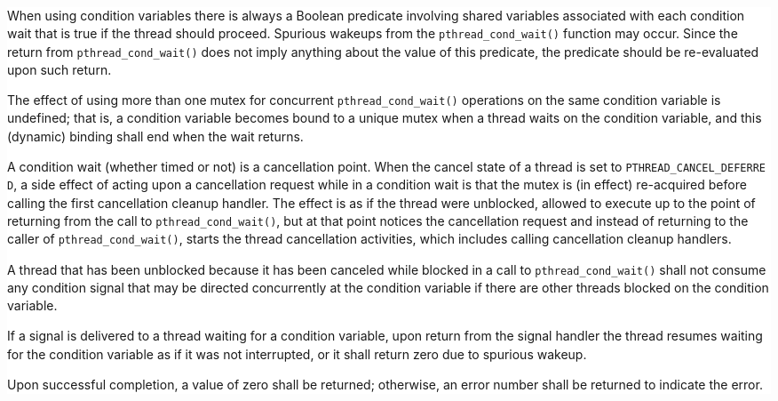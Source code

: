When using condition variables there is always a Boolean predicate involving shared variables associated with each condition wait that is true if the thread should proceed. Spurious wakeups from the `pthread_cond_wait()` function may occur. Since the return from `pthread_cond_wait()` does not imply anything about the value of this predicate, the predicate should be re-evaluated upon such return.

The effect of using more than one mutex for concurrent `pthread_cond_wait()` operations on the same condition variable is undefined; that is, a condition variable becomes bound to a unique mutex when a thread waits on the condition variable, and this (dynamic) binding shall end when the wait returns.

A condition wait (whether timed or not) is a cancellation point. When the cancel state of a thread is set to `PTHREAD_CANCEL_DEFERRED`, a side effect of acting upon a cancellation request while in a condition wait is that the mutex is (in effect) re-acquired before calling the first cancellation cleanup handler. The effect is as if the thread were unblocked, allowed to execute up to the point of returning from the call to `pthread_cond_wait()`, but at that point notices the cancellation request and instead of returning to the caller of `pthread_cond_wait()`, starts the thread cancellation activities, which includes calling cancellation cleanup handlers.

A thread that has been unblocked because it has been canceled while blocked in a call to `pthread_cond_wait()` shall not consume any condition signal that may be directed concurrently at the condition variable if there are other threads blocked on the condition variable.

If a signal is delivered to a thread waiting for a condition variable, upon return from the signal handler the thread resumes waiting for the condition variable as if it was not interrupted, or it shall return zero due to spurious wakeup.

Upon successful completion, a value of zero shall be returned; otherwise, an error number shall be returned to indicate the error.
